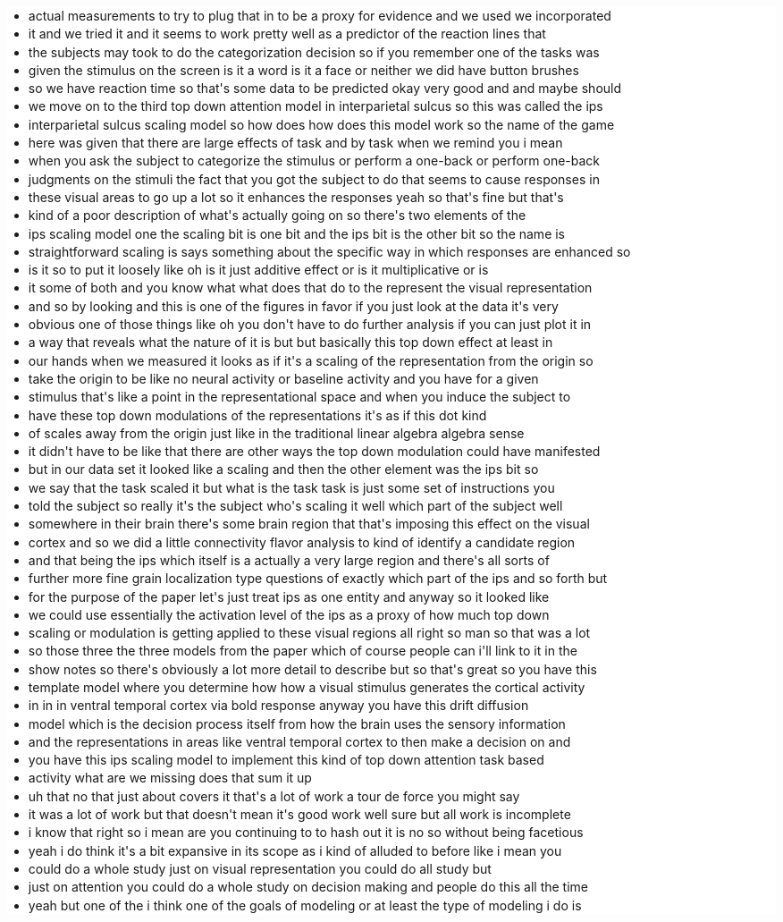 *  actual measurements to try to plug that in to be a proxy for evidence and we used we incorporated
*  it and we tried it and it seems to work pretty well as a predictor of the reaction lines that
*  the subjects may took to do the categorization decision so if you remember one of the tasks was
*  given the stimulus on the screen is it a word is it a face or neither we did have button brushes
*  so we have reaction time so that's some data to be predicted okay very good and and maybe should
*  we move on to the third top down attention model in interparietal sulcus so this was called the ips
*  interparietal sulcus scaling model so how does how does this model work so the name of the game
*  here was given that there are large effects of task and by task when we remind you i mean
*  when you ask the subject to categorize the stimulus or perform a one-back or perform one-back
*  judgments on the stimuli the fact that you got the subject to do that seems to cause responses in
*  these visual areas to go up a lot so it enhances the responses yeah so that's fine but that's
*  kind of a poor description of what's actually going on so there's two elements of the
*  ips scaling model one the scaling bit is one bit and the ips bit is the other bit so the name is
*  straightforward scaling is says something about the specific way in which responses are enhanced so
*  is it so to put it loosely like oh is it just additive effect or is it multiplicative or is
*  it some of both and you know what what does that do to the represent the visual representation
*  and so by looking and this is one of the figures in favor if you just look at the data it's very
*  obvious one of those things like oh you don't have to do further analysis if you can just plot it in
*  a way that reveals what the nature of it is but but basically this top down effect at least in
*  our hands when we measured it looks as if it's a scaling of the representation from the origin so
*  take the origin to be like no neural activity or baseline activity and you have for a given
*  stimulus that's like a point in the representational space and when you induce the subject to
*  have these top down modulations of the representations it's as if this dot kind
*  of scales away from the origin just like in the traditional linear algebra algebra sense
*  it didn't have to be like that there are other ways the top down modulation could have manifested
*  but in our data set it looked like a scaling and then the other element was the ips bit so
*  we say that the task scaled it but what is the task task is just some set of instructions you
*  told the subject so really it's the subject who's scaling it well which part of the subject well
*  somewhere in their brain there's some brain region that that's imposing this effect on the visual
*  cortex and so we did a little connectivity flavor analysis to kind of identify a candidate region
*  and that being the ips which itself is a actually a very large region and there's all sorts of
*  further more fine grain localization type questions of exactly which part of the ips and so forth but
*  for the purpose of the paper let's just treat ips as one entity and anyway so it looked like
*  we could use essentially the activation level of the ips as a proxy of how much top down
*  scaling or modulation is getting applied to these visual regions all right so man so that was a lot
*  so those three the three models from the paper which of course people can i'll link to it in the
*  show notes so there's obviously a lot more detail to describe but so that's great so you have this
*  template model where you determine how how a visual stimulus generates the cortical activity
*  in in in ventral temporal cortex via bold response anyway you have this drift diffusion
*  model which is the decision process itself from how the brain uses the sensory information
*  and the representations in areas like ventral temporal cortex to then make a decision on and
*  you have this ips scaling model to implement this kind of top down attention task based
*  activity what are we missing does that sum it up
*  uh that no that just about covers it that's a lot of work a tour de force you might say
*  it was a lot of work but that doesn't mean it's good work well sure but all work is incomplete
*  i know that right so i mean are you continuing to to hash out it is no so without being facetious
*  yeah i do think it's a bit expansive in its scope as i kind of alluded to before like i mean you
*  could do a whole study just on visual representation you could do all study but
*  just on attention you could do a whole study on decision making and people do this all the time
*  yeah but one of the i think one of the goals of modeling or at least the type of modeling i do is